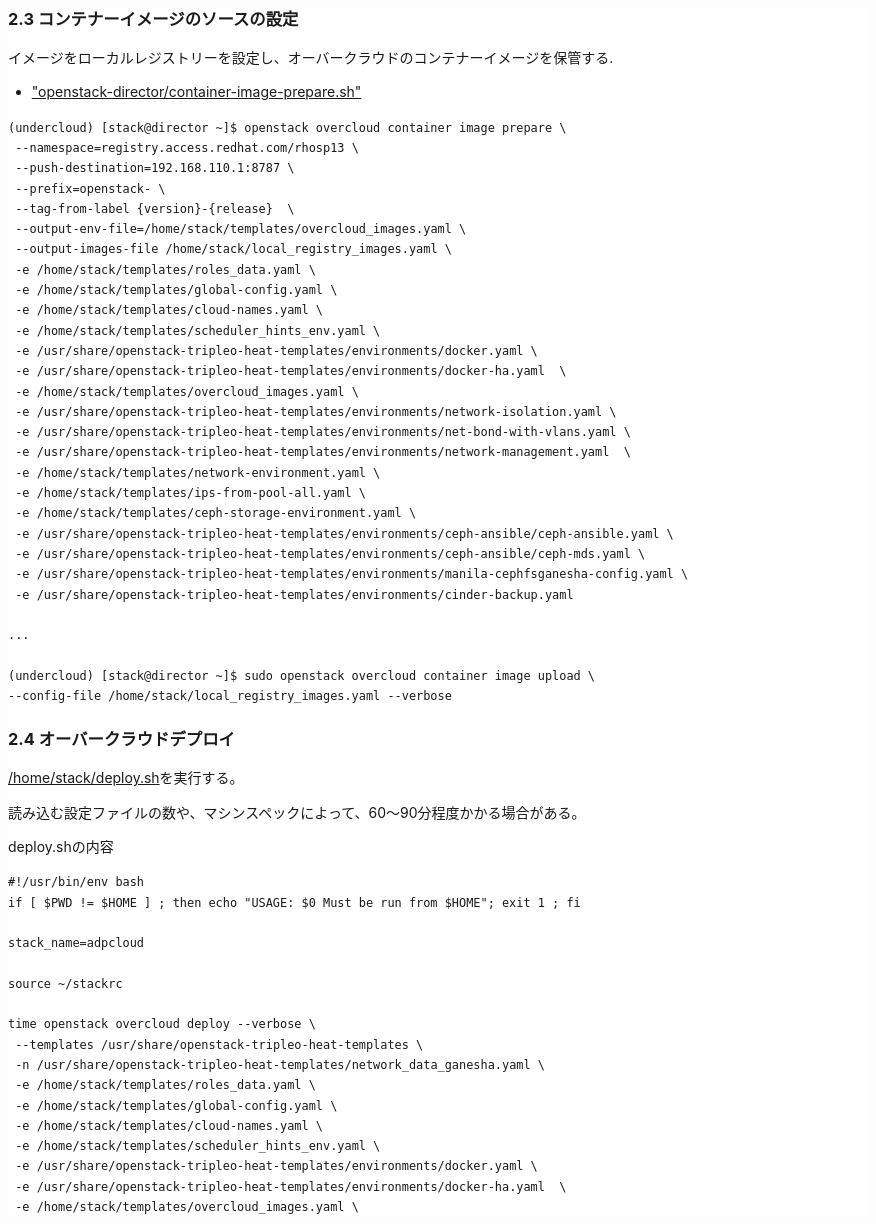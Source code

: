 ### 2.3 コンテナーイメージのソースの設定
イメージをローカルレジストリーを設定し、オーバークラウドのコンテナーイメージを保管する.
* ["openstack-director/container-image-prepare.sh"](https://github.com/toaraki/OpenStack-Architecture-Design-Pattern-1/blob/master/EntPrivateCloudWithManila/openstack-director/container-image-prepare.sh)

```
(undercloud) [stack@director ~]$ openstack overcloud container image prepare \
 --namespace=registry.access.redhat.com/rhosp13 \
 --push-destination=192.168.110.1:8787 \
 --prefix=openstack- \
 --tag-from-label {version}-{release}  \
 --output-env-file=/home/stack/templates/overcloud_images.yaml \
 --output-images-file /home/stack/local_registry_images.yaml \
 -e /home/stack/templates/roles_data.yaml \
 -e /home/stack/templates/global-config.yaml \
 -e /home/stack/templates/cloud-names.yaml \
 -e /home/stack/templates/scheduler_hints_env.yaml \
 -e /usr/share/openstack-tripleo-heat-templates/environments/docker.yaml \
 -e /usr/share/openstack-tripleo-heat-templates/environments/docker-ha.yaml  \
 -e /home/stack/templates/overcloud_images.yaml \
 -e /usr/share/openstack-tripleo-heat-templates/environments/network-isolation.yaml \
 -e /usr/share/openstack-tripleo-heat-templates/environments/net-bond-with-vlans.yaml \
 -e /usr/share/openstack-tripleo-heat-templates/environments/network-management.yaml  \
 -e /home/stack/templates/network-environment.yaml \
 -e /home/stack/templates/ips-from-pool-all.yaml \
 -e /home/stack/templates/ceph-storage-environment.yaml \
 -e /usr/share/openstack-tripleo-heat-templates/environments/ceph-ansible/ceph-ansible.yaml \
 -e /usr/share/openstack-tripleo-heat-templates/environments/ceph-ansible/ceph-mds.yaml \
 -e /usr/share/openstack-tripleo-heat-templates/environments/manila-cephfsganesha-config.yaml \
 -e /usr/share/openstack-tripleo-heat-templates/environments/cinder-backup.yaml

...

(undercloud) [stack@director ~]$ sudo openstack overcloud container image upload \
--config-file /home/stack/local_registry_images.yaml --verbose

```

### 2.4 オーバークラウドデプロイ
[/home/stack/deploy.sh](https://github.com/toaraki/OpenStack-Architecture-Design-Pattern-1/blob/master/EntPrivateCloudWithManila/openstack-director/deploy.sh)を実行する。

読み込む設定ファイルの数や、マシンスペックによって、60〜90分程度かかる場合がある。

deploy.shの内容

```
#!/usr/bin/env bash
if [ $PWD != $HOME ] ; then echo "USAGE: $0 Must be run from $HOME"; exit 1 ; fi

stack_name=adpcloud

source ~/stackrc

time openstack overcloud deploy --verbose \
 --templates /usr/share/openstack-tripleo-heat-templates \
 -n /usr/share/openstack-tripleo-heat-templates/network_data_ganesha.yaml \
 -e /home/stack/templates/roles_data.yaml \
 -e /home/stack/templates/global-config.yaml \
 -e /home/stack/templates/cloud-names.yaml \
 -e /home/stack/templates/scheduler_hints_env.yaml \
 -e /usr/share/openstack-tripleo-heat-templates/environments/docker.yaml \
 -e /usr/share/openstack-tripleo-heat-templates/environments/docker-ha.yaml  \
 -e /home/stack/templates/overcloud_images.yaml \
```